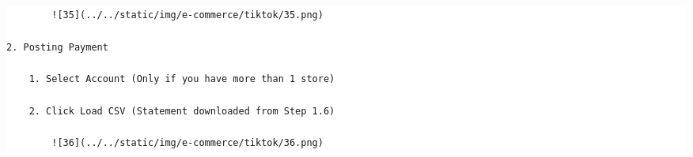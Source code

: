             ![35](../../static/img/e-commerce/tiktok/35.png)

    2. Posting Payment

        1. Select Account (Only if you have more than 1 store)

        2. Click Load CSV (Statement downloaded from Step 1.6)

            ![36](../../static/img/e-commerce/tiktok/36.png)

